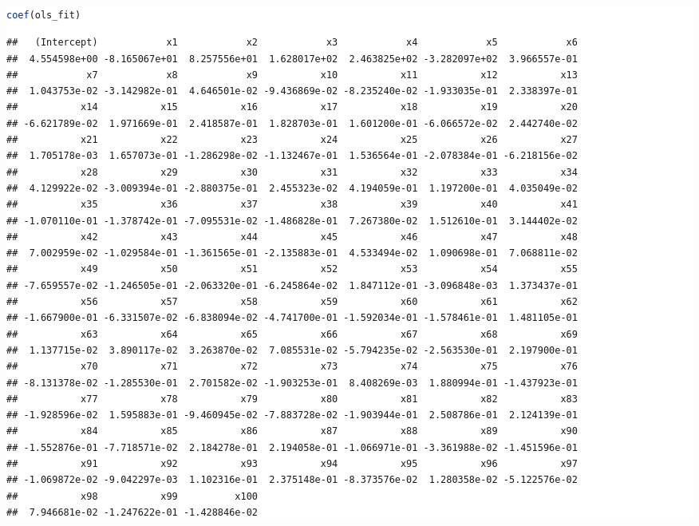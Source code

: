 ```r
coef(ols_fit)
```

```
##   (Intercept)            x1            x2            x3            x4            x5            x6 
##  4.554598e+00 -8.165067e+01  8.257556e+01  1.628017e+02  2.463825e+02 -3.282097e+02  3.966557e-01 
##            x7            x8            x9           x10           x11           x12           x13 
##  1.043753e-02 -3.142982e-01  4.646501e-02 -9.436869e-02 -8.235240e-02 -1.933035e-01  2.338397e-01 
##           x14           x15           x16           x17           x18           x19           x20 
## -6.621789e-02  1.971669e-01  2.418587e-01  1.828703e-01  1.601200e-01 -6.066572e-02  2.442740e-02 
##           x21           x22           x23           x24           x25           x26           x27 
##  1.705178e-03  1.657073e-01 -1.286298e-02 -1.132467e-01  1.536564e-01 -2.078384e-01 -6.218156e-02 
##           x28           x29           x30           x31           x32           x33           x34 
##  4.129922e-02 -3.009394e-01 -2.880375e-01  2.455323e-02  4.194059e-01  1.197200e-01  4.035049e-02 
##           x35           x36           x37           x38           x39           x40           x41 
## -1.070110e-01 -1.378742e-01 -7.095531e-02 -1.486828e-01  7.267380e-02  1.512610e-01  3.144402e-02 
##           x42           x43           x44           x45           x46           x47           x48 
##  7.002959e-02 -1.029584e-01 -1.361565e-01 -2.135883e-01  4.533494e-02  1.090698e-01  7.068811e-02 
##           x49           x50           x51           x52           x53           x54           x55 
## -7.659557e-02 -1.246505e-01 -2.063320e-01 -6.245864e-02  1.847112e-01 -3.096848e-03  1.373437e-01 
##           x56           x57           x58           x59           x60           x61           x62 
## -1.667900e-01 -6.331507e-02 -6.838094e-02 -4.741700e-01 -1.592034e-01 -1.578461e-01  1.481105e-01 
##           x63           x64           x65           x66           x67           x68           x69 
##  1.137715e-02  3.890117e-02  3.263870e-02  7.085531e-02 -5.794235e-02 -2.563530e-01  2.197900e-01 
##           x70           x71           x72           x73           x74           x75           x76 
## -8.131378e-02 -1.285530e-01  2.701582e-02 -1.903253e-01  8.408269e-03  1.880994e-01 -1.437923e-01 
##           x77           x78           x79           x80           x81           x82           x83 
## -1.928596e-02  1.595883e-01 -9.460945e-02 -7.883728e-02 -1.903944e-01  2.508786e-01  2.124139e-01 
##           x84           x85           x86           x87           x88           x89           x90 
## -1.552876e-01 -7.718571e-02  2.184278e-01  2.194058e-01 -1.066971e-01 -3.361988e-02 -1.451596e-01 
##           x91           x92           x93           x94           x95           x96           x97 
## -1.069872e-02 -9.042297e-03  1.102316e-01  2.375148e-01 -8.373576e-02  1.280358e-02 -5.122576e-02 
##           x98           x99          x100 
##  7.946681e-02 -1.247622e-01 -1.428846e-02
```
